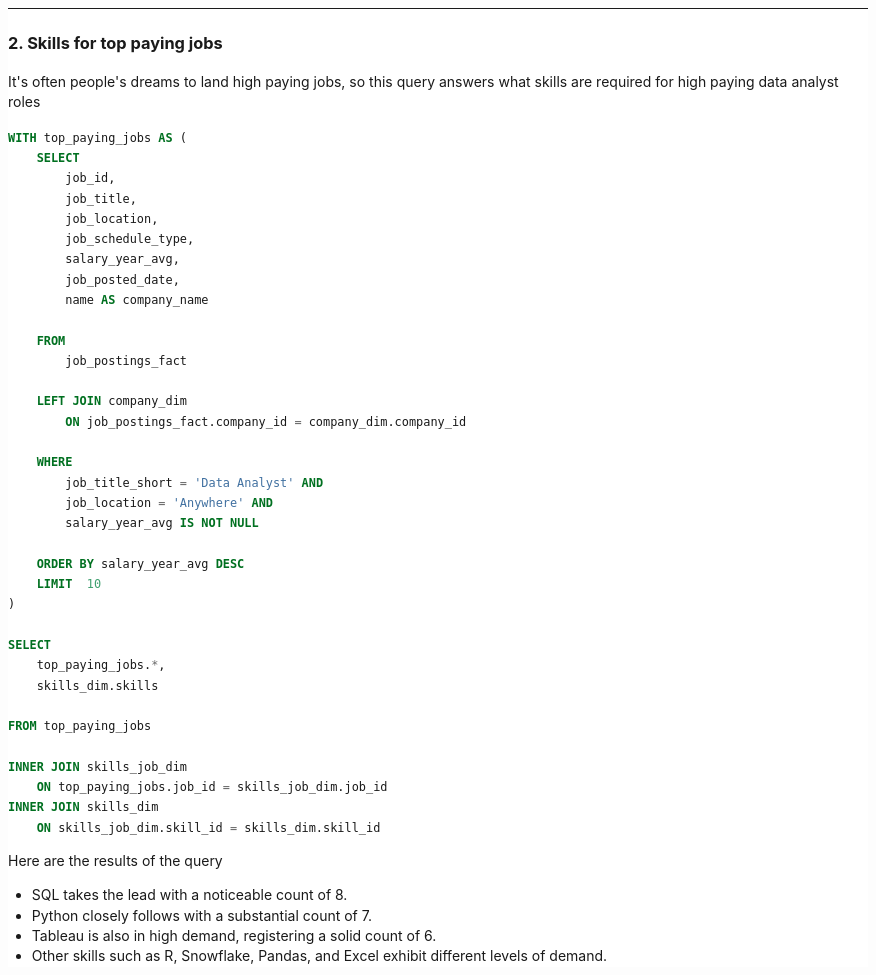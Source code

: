 

---
### 2. Skills for top paying jobs
It's often people's dreams to land high paying jobs, so this query answers what skills are required for high paying data analyst roles

```sql
WITH top_paying_jobs AS (
    SELECT
        job_id,
        job_title,
        job_location,
        job_schedule_type,
        salary_year_avg,
        job_posted_date,
        name AS company_name

    FROM 
        job_postings_fact

    LEFT JOIN company_dim
        ON job_postings_fact.company_id = company_dim.company_id

    WHERE 
        job_title_short = 'Data Analyst' AND 
        job_location = 'Anywhere' AND
        salary_year_avg IS NOT NULL

    ORDER BY salary_year_avg DESC
    LIMIT  10
)

SELECT 
    top_paying_jobs.*,
    skills_dim.skills

FROM top_paying_jobs

INNER JOIN skills_job_dim
    ON top_paying_jobs.job_id = skills_job_dim.job_id
INNER JOIN skills_dim
    ON skills_job_dim.skill_id = skills_dim.skill_id
```

Here are the results of the query
- SQL takes the lead with a noticeable count of 8.
- Python closely follows with a substantial count of 7.
- Tableau is also in high demand, registering a solid count of 6. 
- Other skills such as R, Snowflake, Pandas, and Excel exhibit different levels of demand.
